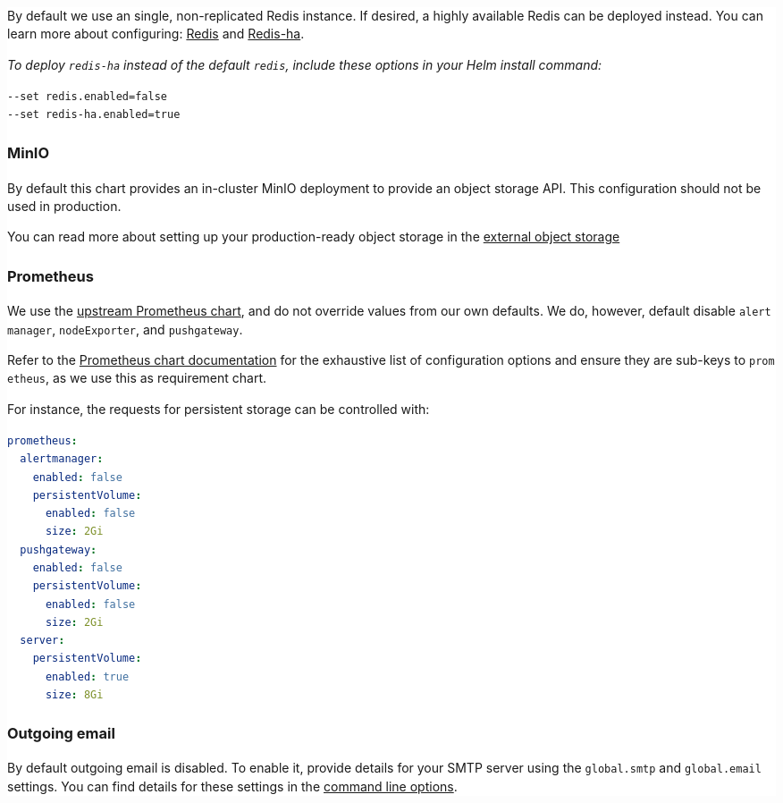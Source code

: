 By default we use an single, non-replicated Redis instance. If desired, a highly available Redis can be deployed instead. You can learn more about configuring: [Redis](../charts/redis) and [Redis-ha](../charts/redis-ha).

*To deploy `redis-ha` instead of the default `redis`, include these options in your Helm install command:*

```
--set redis.enabled=false
--set redis-ha.enabled=true
```

### MinIO

By default this chart provides an in-cluster MinIO deployment to provide an object storage API.
This configuration should not be used in production.

You can read more about setting up your production-ready object storage in the [external object storage](../advanced/external-object-storage/index.md)

### Prometheus

We use the [upstream Prometheus chart][prometheus-configuration],
and do not override values from our own defaults.
We do, however, default disable `alertmanager`, `nodeExporter`, and
`pushgateway`.

Refer to the [Prometheus chart documentation][prometheus-configuration] for the
exhaustive list of configuration options and ensure they are sub-keys to
`prometheus`, as we use this as requirement chart.

For instance, the requests for persistent storage can be controlled with:

```yaml
prometheus:
  alertmanager:
    enabled: false
    persistentVolume:
      enabled: false
      size: 2Gi
  pushgateway:
    enabled: false
    persistentVolume:
      enabled: false
      size: 2Gi
  server:
    persistentVolume:
      enabled: true
      size: 8Gi
```

[prometheus-configuration]: https://github.com/helm/charts/tree/master/stable/prometheus#configuration

### Outgoing email

By default outgoing email is disabled. To enable it, provide details for your SMTP server
using the `global.smtp` and `global.email` settings. You can find details for these settings in the
[command line options](command-line-options.md#outgoing-email-configuration).


[secret-gl-certs]: secrets.md#gitlab-certificates
[secret-reg-certs]: secrets.md#registry-certificates